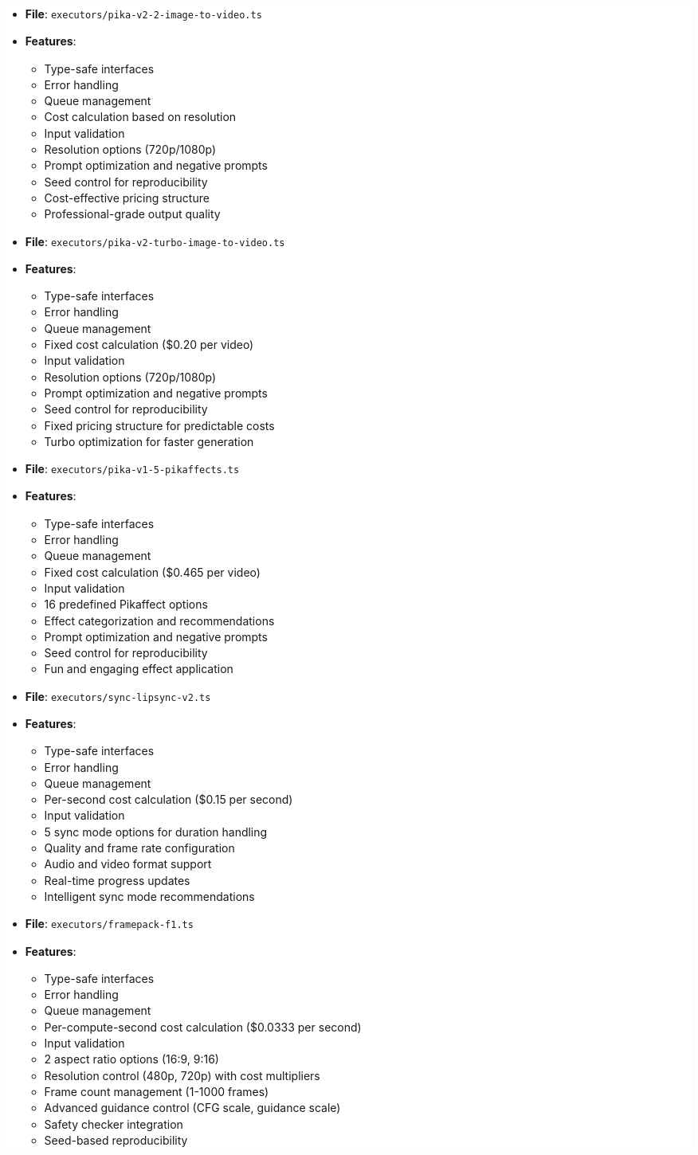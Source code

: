 - **File**: `executors/pika-v2-2-image-to-video.ts`
- **Features**:
  - Type-safe interfaces
  - Error handling
  - Queue management
  - Cost calculation based on resolution
  - Input validation
  - Resolution options (720p/1080p)
  - Prompt optimization and negative prompts
  - Seed control for reproducibility
  - Cost-effective pricing structure
  - Professional-grade output quality

- **File**: `executors/pika-v2-turbo-image-to-video.ts`
- **Features**:
  - Type-safe interfaces
  - Error handling
  - Queue management
  - Fixed cost calculation ($0.20 per video)
  - Input validation
  - Resolution options (720p/1080p)
  - Prompt optimization and negative prompts
  - Seed control for reproducibility
  - Fixed pricing structure for predictable costs
  - Turbo optimization for faster generation

- **File**: `executors/pika-v1-5-pikaffects.ts`
- **Features**:
  - Type-safe interfaces
  - Error handling
  - Queue management
  - Fixed cost calculation ($0.465 per video)
  - Input validation
  - 16 predefined Pikaffect options
  - Effect categorization and recommendations
  - Prompt optimization and negative prompts
  - Seed control for reproducibility
  - Fun and engaging effect application

- **File**: `executors/sync-lipsync-v2.ts`
- **Features**:
  - Type-safe interfaces
  - Error handling
  - Queue management
  - Per-second cost calculation ($0.15 per second)
  - Input validation
  - 5 sync mode options for duration handling
  - Quality and frame rate configuration
  - Audio and video format support
  - Real-time progress updates
  - Intelligent sync mode recommendations

- **File**: `executors/framepack-f1.ts`
- **Features**:
  - Type-safe interfaces
  - Error handling
  - Queue management
  - Per-compute-second cost calculation ($0.0333 per second)
  - Input validation
  - 2 aspect ratio options (16:9, 9:16)
  - Resolution control (480p, 720p) with cost multipliers
  - Frame count management (1-1000 frames)
  - Advanced guidance control (CFG scale, guidance scale)
  - Safety checker integration
  - Seed-based reproducibility